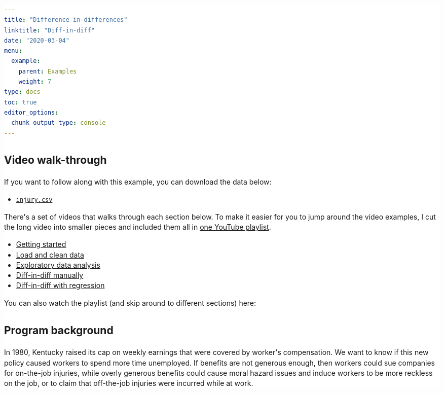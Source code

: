 ```yaml
---
title: "Difference-in-differences"
linktitle: "Diff-in-diff"
date: "2020-03-04"
menu:
  example:
    parent: Examples
    weight: 7
type: docs
toc: true
editor_options: 
  chunk_output_type: console
---
```

<script src="/rmarkdown-libs/kePrint/kePrint.js"></script>
<link href="/rmarkdown-libs/lightable/lightable.css" rel="stylesheet" />



## Video walk-through

If you want to follow along with this example, you can download the data below:

- [<i class="fas fa-table"></i> `injury.csv`](/data/injury.csv)

There's a set of videos that walks through each section below. To make it easier for you to jump around the video examples, I cut the long video into smaller pieces and included them all in [one YouTube playlist](https://www.youtube.com/playlist?list=PLS6tnpTr39sHw3FevrihLn2Ly8pSCUUag).

- [Getting started](https://www.youtube.com/watch?v=u5iEtpITL3s&list=PLS6tnpTr39sHw3FevrihLn2Ly8pSCUUag)
- [Load and clean data](https://www.youtube.com/watch?v=15BprphMT1g&list=PLS6tnpTr39sHw3FevrihLn2Ly8pSCUUag)
- [Exploratory data analysis](https://www.youtube.com/watch?v=SkPLMBkB06o&list=PLS6tnpTr39sHw3FevrihLn2Ly8pSCUUag)
- [Diff-in-diff manually](https://www.youtube.com/watch?v=56KPL2_nSxQ&list=PLS6tnpTr39sHw3FevrihLn2Ly8pSCUUag)
- [Diff-in-diff with regression](https://www.youtube.com/watch?v=2JctZFGIYWw&list=PLS6tnpTr39sHw3FevrihLn2Ly8pSCUUag)

You can also watch the playlist (and skip around to different sections) here:

<div class="embed-responsive embed-responsive-16by9">
<iframe class="embed-responsive-item" src="https://www.youtube.com/embed/playlist?list=PLS6tnpTr39sHw3FevrihLn2Ly8pSCUUag" frameborder="0" allow="accelerometer; autoplay; encrypted-media; gyroscope; picture-in-picture" allowfullscreen></iframe>
</div>


## Program background

In 1980, Kentucky raised its cap on weekly earnings that were covered by worker's compensation. We want to know if this new policy caused workers to spend more time unemployed. If benefits are not generous enough, then workers could sue companies for on-the-job injuries, while overly generous benefits could cause moral hazard issues and induce workers to be more reckless on the job, or to claim that off-the-job injuries were incurred while at work.
